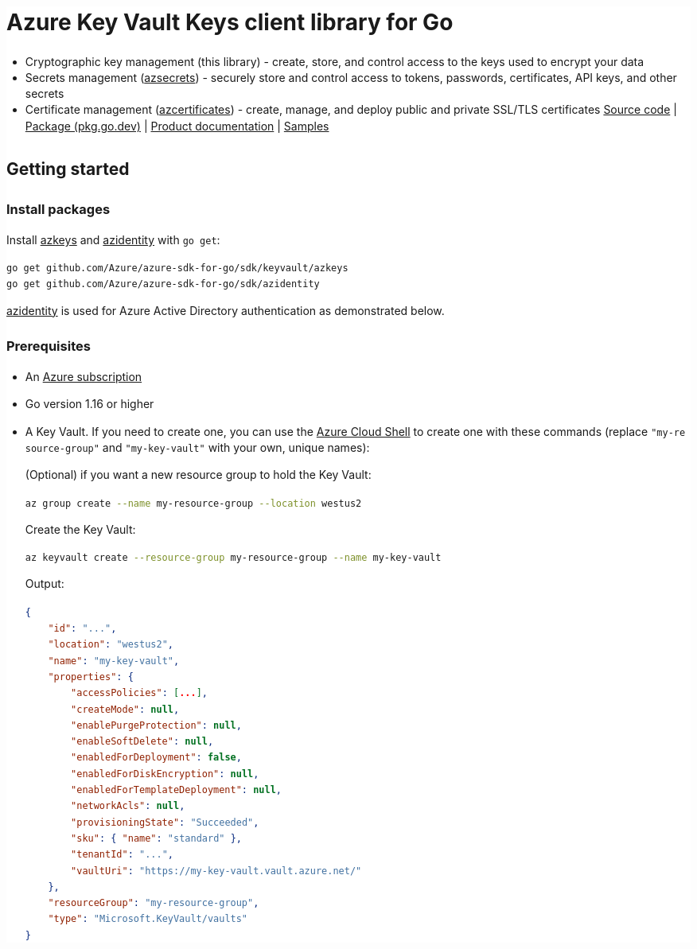 # Azure Key Vault Keys client library for Go

* Cryptographic key management (this library) - create, store, and control access to the keys used to encrypt your data
* Secrets management ([azsecrets](https://pkg.go.dev/github.com/Azure/azure-sdk-for-go/sdk/keyvault/azsecrets)) - securely store and control access to tokens, passwords, certificates, API keys, and other secrets
* Certificate management ([azcertificates](https://pkg.go.dev/github.com/Azure/azure-sdk-for-go/sdk/keyvault/azcertificates)) - create, manage, and deploy public and private SSL/TLS certificates
[Source code][key_client_src] | [Package (pkg.go.dev)][goget_azkeys] | [Product documentation][keyvault_docs] | [Samples][keys_samples]

## Getting started
### Install packages
Install [azkeys][goget_azkeys] and [azidentity][goget_azidentity] with `go get`:
```Bash
go get github.com/Azure/azure-sdk-for-go/sdk/keyvault/azkeys
go get github.com/Azure/azure-sdk-for-go/sdk/azidentity
```
[azidentity][azure_identity] is used for Azure Active Directory authentication as demonstrated below.

### Prerequisites
* An [Azure subscription][azure_sub]
* Go version 1.16 or higher
* A Key Vault. If you need to create one, you can use the [Azure Cloud Shell][azure_cloud_shell] to create one with these commands (replace `"my-resource-group"` and `"my-key-vault"` with your own, unique
names):

  (Optional) if you want a new resource group to hold the Key Vault:
  ```sh
  az group create --name my-resource-group --location westus2
  ```

  Create the Key Vault:
  ```Bash
  az keyvault create --resource-group my-resource-group --name my-key-vault
  ```

  Output:
  ```json
  {
      "id": "...",
      "location": "westus2",
      "name": "my-key-vault",
      "properties": {
          "accessPolicies": [...],
          "createMode": null,
          "enablePurgeProtection": null,
          "enableSoftDelete": null,
          "enabledForDeployment": false,
          "enabledForDiskEncryption": null,
          "enabledForTemplateDeployment": null,
          "networkAcls": null,
          "provisioningState": "Succeeded",
          "sku": { "name": "standard" },
          "tenantId": "...",
          "vaultUri": "https://my-key-vault.vault.azure.net/"
      },
      "resourceGroup": "my-resource-group",
      "type": "Microsoft.KeyVault/vaults"
  }
  ```

[access_control]: https://docs.microsoft.com/azure/key-vault/managed-hsm/access-control
[azure_cloud_shell]: https://shell.azure.com/bash
[azure_core_exceptions]: https://github.com/Azure/azure-sdk-for-go/tree/main/sdk/core/azure-core#azure-core-library-exceptions
[azure_identity]: https://github.com/Azure/azure-sdk-for-go/tree/main/sdk/azidentity
[goget_azidentity]: https://pkg.go.dev/github.com/Azure/azure-sdk-for-go/sdk/azidentity
[azure_sub]: https://azure.microsoft.com/free/
[default_cred_ref]: https://pkg.go.dev/github.com/Azure/azure-sdk-for-go/sdk/azidentity#NewDefaultAzureCredential
[code_of_conduct]: https://opensource.microsoft.com/codeofconduct/
[keyvault_docs]: https://docs.microsoft.com/azure/key-vault/
[goget_azkeys]: https://pkg.go.dev/github.com/Azure/azure-sdk-for-go/sdk/keyvault/azkeys
[rbac_guide]: https://docs.microsoft.com/azure/key-vault/general/rbac-guide
[reference_docs]: https://pkg.go.dev/github.com/Azure/azure-sdk-for-go/sdk/keyvault/azkeys
[key_client_docs]: https://pkg.go.dev/github.com/Azure/azure-sdk-for-go/sdk/keyvault/azkeys#Client
[crypto_client_docs]: https://pkg.go.dev/github.com/Azure/azure-sdk-for-go/sdk/keyvault/azkeys/crypto#Client
[key_client_src]: https://github.com/Azure/azure-sdk-for-go/tree/fd86ba6a0ece5a0658dd16f8d3d564493369a8a2/sdk/keyvault/azkeys/client.go
[key_samples]: https://github.com/Azure/azure-sdk-for-go/tree/fd86ba6a0ece5a0658dd16f8d3d564493369a8a2/sdk/keyvault/azkeys/example_test.go
[soft_delete]: https://docs.microsoft.com/azure/key-vault/general/soft-delete-overview
[keys_samples]: https://github.com/Azure/azure-sdk-for-go/tree/main/sdk/keyvault/azkeys/example_test.go